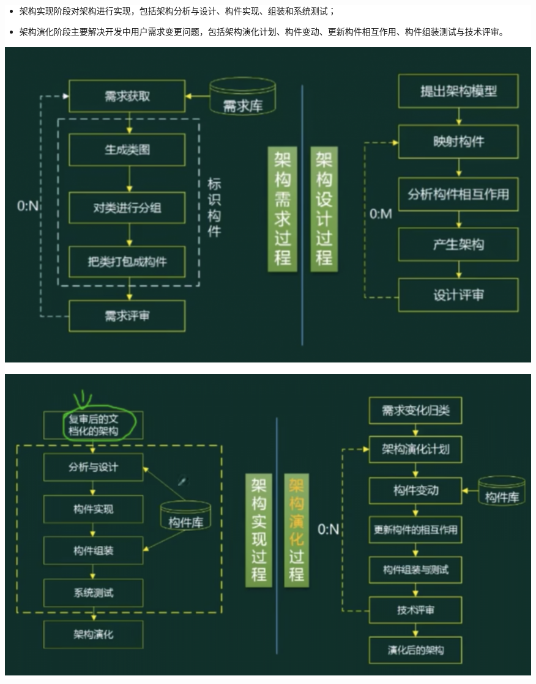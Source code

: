 - 架构实现阶段对架构进行实现，包括架构分析与设计、构件实现、组装和系统测试；

- 架构演化阶段主要解决开发中用户需求变更问题，包括架构演化计划、构件变动、更新构件相互作用、构件组装测试与技术评审。

![](../../static/images/rk/sa_041.png)

![](../../static/images/rk/sa_042.png)
